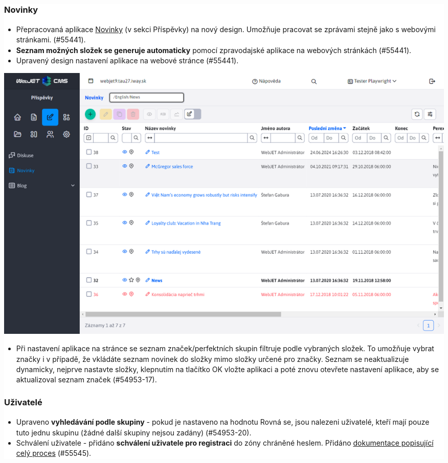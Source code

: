 ### Novinky

- Přepracovaná aplikace [Novinky](redactor/apps/news/README.md) (v sekci Příspěvky) na nový design. Umožňuje pracovat se zprávami stejně jako s webovými stránkami. (#55441).
- **Seznam možných složek se generuje automaticky** pomocí zpravodajské aplikace na webových stránkách (#55441).
- Upravený design nastavení aplikace na webové stránce (#55441).

![](redactor/apps/news/admin-dt.png)

- Při nastavení aplikace na stránce se seznam značek/perfektních skupin filtruje podle vybraných složek. To umožňuje vybrat značky i v případě, že vkládáte seznam novinek do složky mimo složky určené pro značky. Seznam se neaktualizuje dynamicky, nejprve nastavte složky, klepnutím na tlačítko OK vložte aplikaci a poté znovu otevřete nastavení aplikace, aby se aktualizoval seznam značek (#54953-17).

### Uživatelé

- Upraveno **vyhledávání podle skupiny** - pokud je nastaveno na hodnotu Rovná se, jsou nalezeni uživatelé, kteří mají pouze tuto jednu skupinu (žádné další skupiny nejsou zadány) (#54953-20).
- Schválení uživatele - přidáno **schválení uživatele pro registraci** do zóny chráněné heslem. Přidáno [dokumentace popisující celý proces](redactor/zaheslovana-zona/README.md) (#55545).
